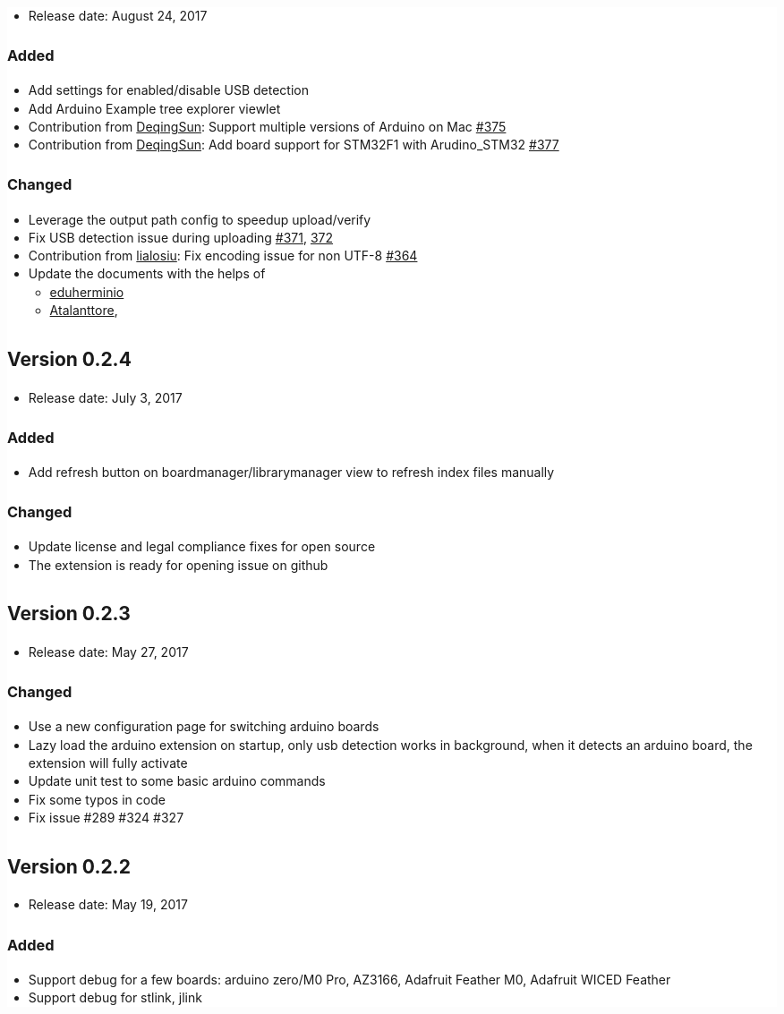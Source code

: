 - Release date: August 24, 2017

### Added
- Add settings for enabled/disable USB detection
- Add Arduino Example tree explorer viewlet
- Contribution from [DeqingSun](https://github.com/DeqingSun): Support multiple versions of Arduino on Mac [#375](https://github.com/Microsoft/vscode-arduino/pull/375)
- Contribution from [DeqingSun](https://github.com/DeqingSun): Add board support for STM32F1 with Arudino_STM32 [#377](https://github.com/Microsoft/vscode-arduino/pull/377)

### Changed
- Leverage the output path config to speedup upload/verify
- Fix USB detection issue during uploading [#371](https://github.com/Microsoft/vscode-arduino/pull/371), [372](https://github.com/Microsoft/vscode-arduino/pull/372)
- Contribution from [lialosiu](https://github.com/lialosiu): Fix encoding issue for non UTF-8 [#364](https://github.com/Microsoft/vscode-arduino/pull/364)
- Update the documents with the helps of
    - [eduherminio](https://github.com/Microsoft/vscode-arduino/pull/361)
    - [Atalanttore](https://github.com/Microsoft/vscode-arduino/pull/381),

## Version 0.2.4

- Release date: July 3, 2017

### Added
- Add refresh button on boardmanager/librarymanager view to refresh index files manually

### Changed
- Update license and legal compliance fixes for open source
- The extension is ready for opening issue on github

## Version 0.2.3

- Release date: May 27, 2017

### Changed
- Use a new configuration page for switching arduino boards
- Lazy load the arduino extension on startup, only usb detection works in background, when it detects an arduino board, the extension will fully activate
- Update unit test to some basic arduino commands
- Fix some typos in code
- Fix issue #289 #324 #327

## Version 0.2.2

- Release date: May 19, 2017

### Added
- Support debug for a few boards: arduino zero/M0 Pro, AZ3166, Adafruit Feather M0, Adafruit WICED Feather
- Support debug for stlink, jlink
